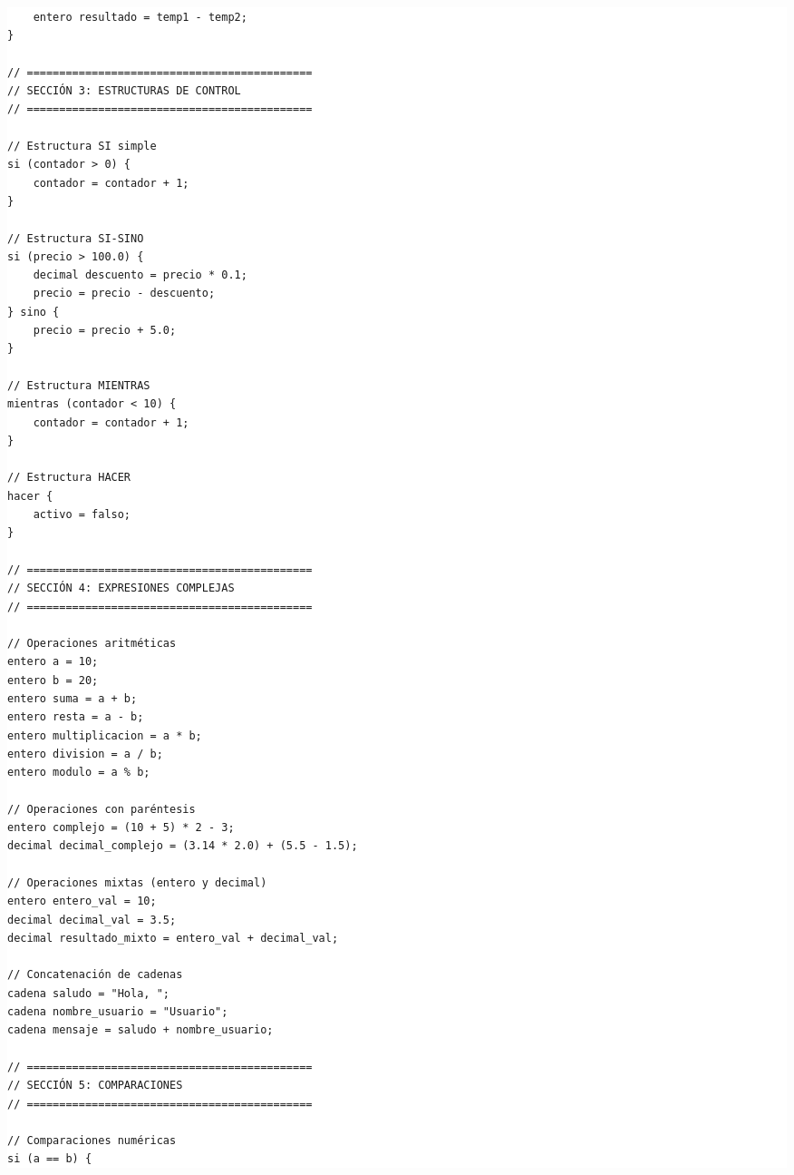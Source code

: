 ```
    entero resultado = temp1 - temp2;
}

// ============================================
// SECCIÓN 3: ESTRUCTURAS DE CONTROL
// ============================================

// Estructura SI simple
si (contador > 0) {
    contador = contador + 1;
}

// Estructura SI-SINO
si (precio > 100.0) {
    decimal descuento = precio * 0.1;
    precio = precio - descuento;
} sino {
    precio = precio + 5.0;
}

// Estructura MIENTRAS
mientras (contador < 10) {
    contador = contador + 1;
}

// Estructura HACER
hacer {
    activo = falso;
}

// ============================================
// SECCIÓN 4: EXPRESIONES COMPLEJAS
// ============================================

// Operaciones aritméticas
entero a = 10;
entero b = 20;
entero suma = a + b;
entero resta = a - b;
entero multiplicacion = a * b;
entero division = a / b;
entero modulo = a % b;

// Operaciones con paréntesis
entero complejo = (10 + 5) * 2 - 3;
decimal decimal_complejo = (3.14 * 2.0) + (5.5 - 1.5);

// Operaciones mixtas (entero y decimal)
entero entero_val = 10;
decimal decimal_val = 3.5;
decimal resultado_mixto = entero_val + decimal_val;

// Concatenación de cadenas
cadena saludo = "Hola, ";
cadena nombre_usuario = "Usuario";
cadena mensaje = saludo + nombre_usuario;

// ============================================
// SECCIÓN 5: COMPARACIONES
// ============================================

// Comparaciones numéricas
si (a == b) {
```